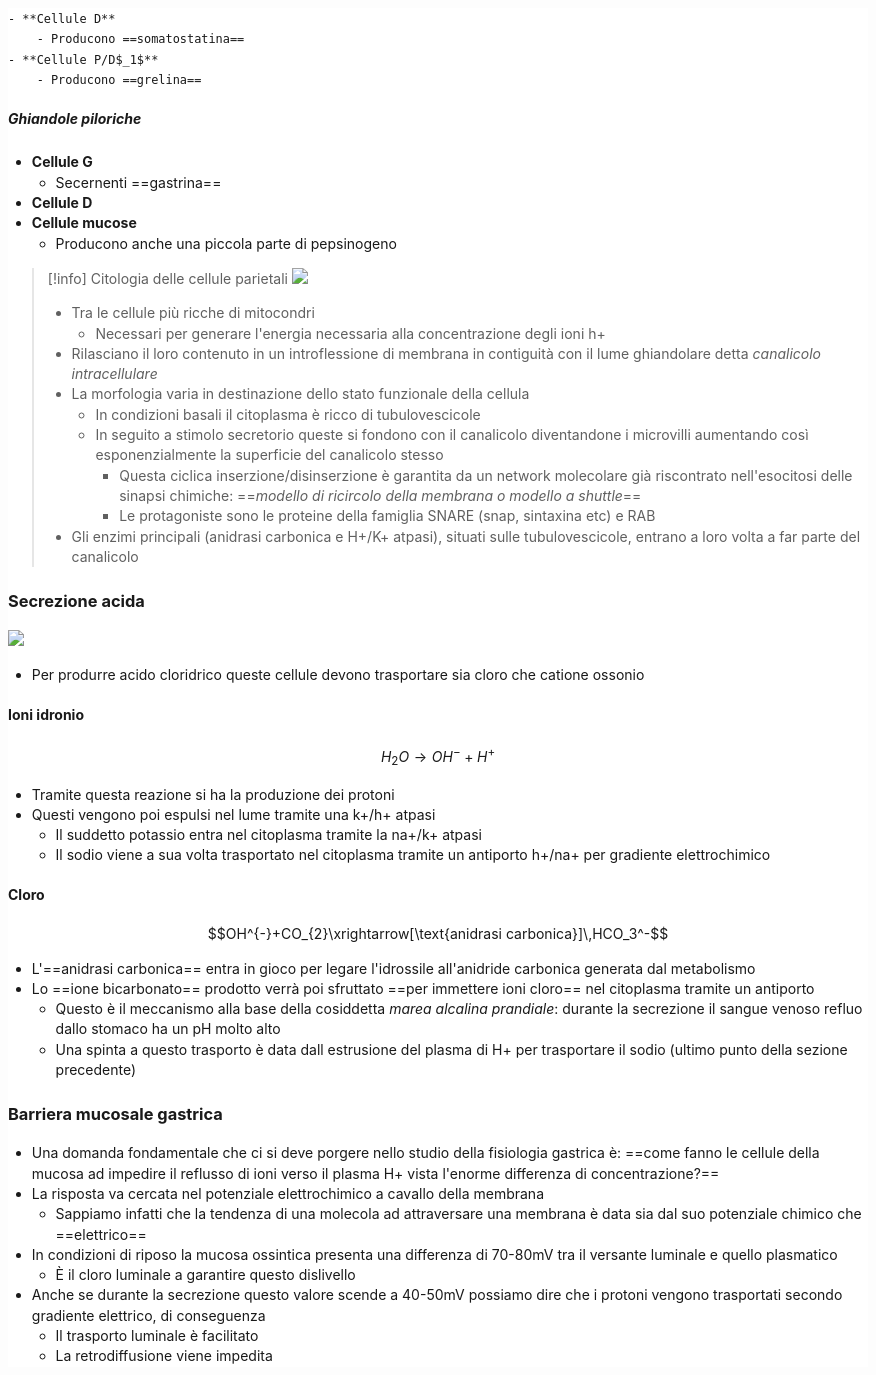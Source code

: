 	- **Cellule D**
		- Producono ==somatostatina==
	- **Cellule P/D$_1$**
		- Producono ==grelina==
##### Ghiandole piloriche
- **Cellule G**
	- Secernenti ==gastrina==
- **Cellule D**
- **Cellule mucose**
	- Producono anche una piccola parte di pepsinogeno

>[!info] Citologia delle cellule parietali
>![](https://i.imgur.com/spfwfz9.png)
>- Tra le cellule più ricche di mitocondri
>	- Necessari per generare l'energia necessaria alla concentrazione degli ioni h+
>- Rilasciano il loro contenuto in un introflessione di membrana in contiguità con il lume ghiandolare detta *canalicolo intracellulare*
>- La morfologia varia in destinazione dello stato funzionale della cellula
>	- In condizioni basali il citoplasma è ricco di tubulovescicole
>	- In seguito a stimolo secretorio queste si fondono con il canalicolo diventandone i microvilli aumentando così esponenzialmente la superficie del canalicolo stesso
>		- Questa ciclica inserzione/disinserzione è garantita da un network molecolare già riscontrato nell'esocitosi delle sinapsi chimiche: ==*modello di ricircolo della membrana o modello a shuttle*==
>		- Le protagoniste sono le proteine della famiglia SNARE (snap, sintaxina etc) e RAB 
>- Gli enzimi principali (anidrasi carbonica e H+/K+ atpasi), situati sulle tubulovescicole, entrano a loro volta a far parte del canalicolo 

### Secrezione acida
![](https://i.imgur.com/AJvKLxP.png)
- Per produrre acido cloridrico queste cellule devono trasportare sia cloro che catione ossonio
#### Ioni idronio
$$H_{2}O\rightarrow OH^{-}+H^+$$
- Tramite questa reazione si ha la produzione dei protoni
- Questi vengono poi espulsi nel lume tramite una k+/h+ atpasi
	- Il suddetto potassio entra nel citoplasma tramite la na+/k+ atpasi 
	- Il sodio viene a sua volta trasportato nel citoplasma tramite un antiporto h+/na+ per gradiente elettrochimico
#### Cloro
$$OH^{-}+CO_{2}\xrightarrow[\text{anidrasi carbonica}]\,HCO_3^-$$
- L'==anidrasi carbonica== entra in gioco per legare l'idrossile all'anidride carbonica generata dal metabolismo 
- Lo ==ione bicarbonato== prodotto verrà poi sfruttato ==per immettere ioni cloro== nel citoplasma tramite un antiporto 
	- Questo è il meccanismo alla base della cosiddetta *marea alcalina prandiale*: durante la secrezione il sangue venoso refluo dallo stomaco ha un pH molto alto
	- Una spinta a questo trasporto è data dall estrusione del plasma di H+ per trasportare il sodio (ultimo punto della sezione precedente)

### Barriera mucosale gastrica
- Una domanda fondamentale che ci si deve porgere nello studio della fisiologia gastrica è: ==come fanno le cellule della mucosa ad impedire il reflusso di ioni verso il plasma H+ vista l'enorme differenza di concentrazione?==
- La risposta va cercata nel potenziale elettrochimico a cavallo della membrana
	- Sappiamo infatti che la tendenza di una molecola ad attraversare una membrana è data sia dal suo potenziale chimico che ==elettrico==
- In condizioni di riposo la mucosa ossintica presenta una differenza di 70-80mV tra il versante luminale e quello plasmatico
	- È il cloro luminale a garantire questo dislivello
- Anche se durante la secrezione questo valore scende a 40-50mV possiamo dire che i protoni vengono trasportati secondo gradiente elettrico, di conseguenza
	- Il trasporto luminale è facilitato
	- La retrodiffusione viene impedita